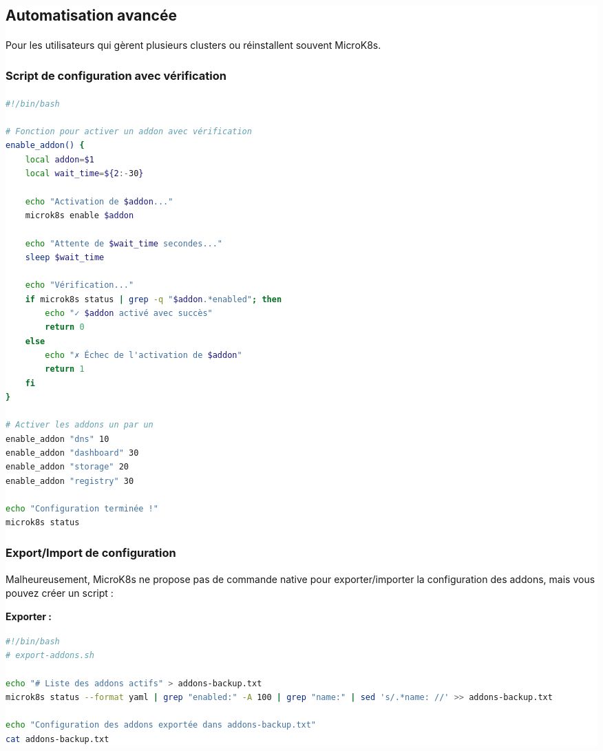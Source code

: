 ## Automatisation avancée

Pour les utilisateurs qui gèrent plusieurs clusters ou réinstallent souvent MicroK8s.

### Script de configuration avec vérification

```bash
#!/bin/bash

# Fonction pour activer un addon avec vérification
enable_addon() {
    local addon=$1
    local wait_time=${2:-30}

    echo "Activation de $addon..."
    microk8s enable $addon

    echo "Attente de $wait_time secondes..."
    sleep $wait_time

    echo "Vérification..."
    if microk8s status | grep -q "$addon.*enabled"; then
        echo "✓ $addon activé avec succès"
        return 0
    else
        echo "✗ Échec de l'activation de $addon"
        return 1
    fi
}

# Activer les addons un par un
enable_addon "dns" 10
enable_addon "dashboard" 30
enable_addon "storage" 20
enable_addon "registry" 30

echo "Configuration terminée !"
microk8s status
```

### Export/Import de configuration

Malheureusement, MicroK8s ne propose pas de commande native pour exporter/importer la configuration des addons, mais vous pouvez créer un script :

**Exporter :**
```bash
#!/bin/bash
# export-addons.sh

echo "# Liste des addons actifs" > addons-backup.txt
microk8s status --format yaml | grep "enabled:" -A 100 | grep "name:" | sed 's/.*name: //' >> addons-backup.txt

echo "Configuration des addons exportée dans addons-backup.txt"
cat addons-backup.txt
```
